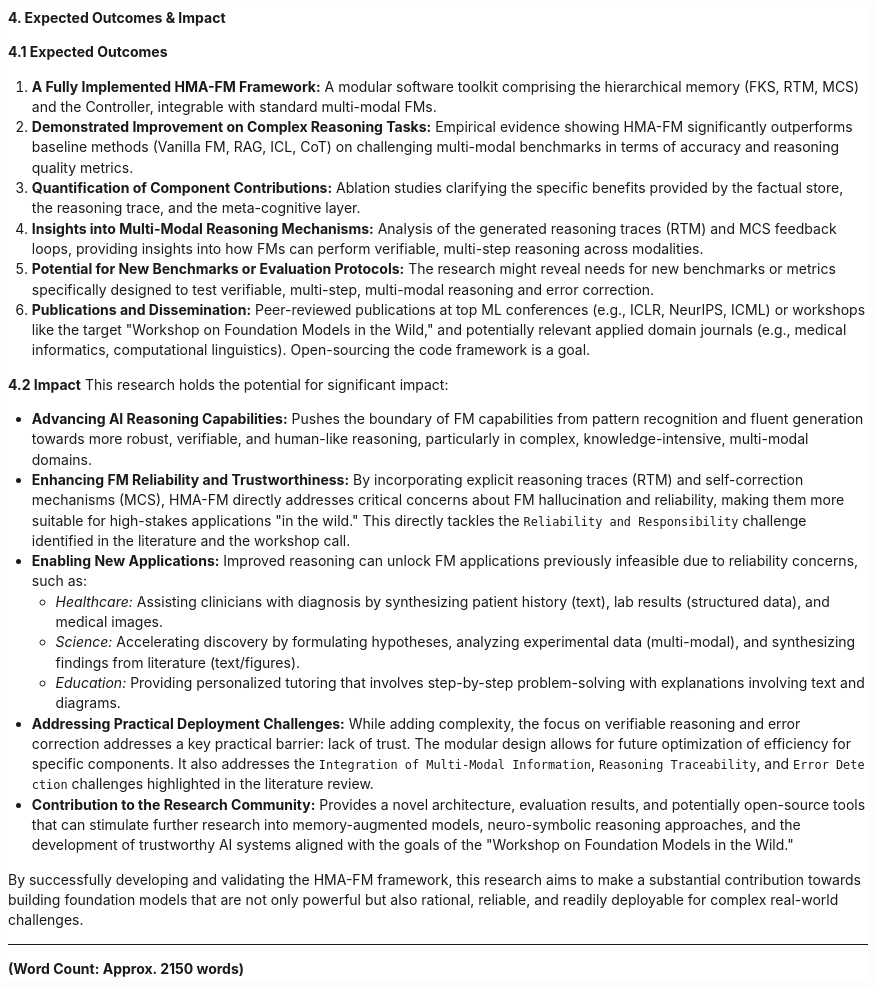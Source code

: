 
**4. Expected Outcomes & Impact**

**4.1 Expected Outcomes**
1.  **A Fully Implemented HMA-FM Framework:** A modular software toolkit comprising the hierarchical memory (FKS, RTM, MCS) and the Controller, integrable with standard multi-modal FMs.
2.  **Demonstrated Improvement on Complex Reasoning Tasks:** Empirical evidence showing HMA-FM significantly outperforms baseline methods (Vanilla FM, RAG, ICL, CoT) on challenging multi-modal benchmarks in terms of accuracy and reasoning quality metrics.
3.  **Quantification of Component Contributions:** Ablation studies clarifying the specific benefits provided by the factual store, the reasoning trace, and the meta-cognitive layer.
4.  **Insights into Multi-Modal Reasoning Mechanisms:** Analysis of the generated reasoning traces (RTM) and MCS feedback loops, providing insights into how FMs can perform verifiable, multi-step reasoning across modalities.
5.  **Potential for New Benchmarks or Evaluation Protocols:** The research might reveal needs for new benchmarks or metrics specifically designed to test verifiable, multi-step, multi-modal reasoning and error correction.
6.  **Publications and Dissemination:** Peer-reviewed publications at top ML conferences (e.g., ICLR, NeurIPS, ICML) or workshops like the target "Workshop on Foundation Models in the Wild," and potentially relevant applied domain journals (e.g., medical informatics, computational linguistics). Open-sourcing the code framework is a goal.

**4.2 Impact**
This research holds the potential for significant impact:

*   **Advancing AI Reasoning Capabilities:** Pushes the boundary of FM capabilities from pattern recognition and fluent generation towards more robust, verifiable, and human-like reasoning, particularly in complex, knowledge-intensive, multi-modal domains.
*   **Enhancing FM Reliability and Trustworthiness:** By incorporating explicit reasoning traces (RTM) and self-correction mechanisms (MCS), HMA-FM directly addresses critical concerns about FM hallucination and reliability, making them more suitable for high-stakes applications "in the wild." This directly tackles the `Reliability and Responsibility` challenge identified in the literature and the workshop call.
*   **Enabling New Applications:** Improved reasoning can unlock FM applications previously infeasible due to reliability concerns, such as:
    *   *Healthcare:* Assisting clinicians with diagnosis by synthesizing patient history (text), lab results (structured data), and medical images.
    *   *Science:* Accelerating discovery by formulating hypotheses, analyzing experimental data (multi-modal), and synthesizing findings from literature (text/figures).
    *   *Education:* Providing personalized tutoring that involves step-by-step problem-solving with explanations involving text and diagrams.
*   **Addressing Practical Deployment Challenges:** While adding complexity, the focus on verifiable reasoning and error correction addresses a key practical barrier: lack of trust. The modular design allows for future optimization of efficiency for specific components. It also addresses the `Integration of Multi-Modal Information`, `Reasoning Traceability`, and `Error Detection` challenges highlighted in the literature review.
*   **Contribution to the Research Community:** Provides a novel architecture, evaluation results, and potentially open-source tools that can stimulate further research into memory-augmented models, neuro-symbolic reasoning approaches, and the development of trustworthy AI systems aligned with the goals of the "Workshop on Foundation Models in the Wild."

By successfully developing and validating the HMA-FM framework, this research aims to make a substantial contribution towards building foundation models that are not only powerful but also rational, reliable, and readily deployable for complex real-world challenges.

---
**(Word Count: Approx. 2150 words)**